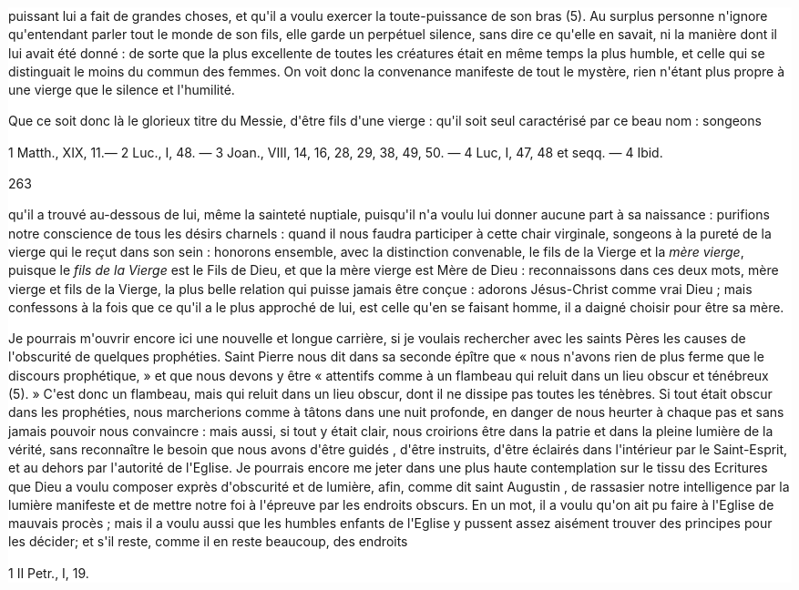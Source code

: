 puissant lui a fait de grandes choses, et qu'il a voulu exercer la
toute-puissance de son bras (5). Au surplus personne n'ignore qu'entendant
parler tout le monde de son fils, elle garde un perpétuel silence, sans dire ce
qu'elle en savait, ni la manière dont il lui avait été donné : de sorte que la
plus excellente de toutes les créatures était en même temps la plus humble, et
celle qui se distinguait le moins du commun des femmes. On voit donc la
convenance manifeste de tout le mystère, rien n'étant plus propre à une vierge
que le silence et l'humilité.

Que ce soit donc là le glorieux
titre du Messie, d'être fils d'une vierge : qu'il soit seul caractérisé par ce
beau nom : songeons

1 Matth., XIX, 11.— 2 Luc., I, 48.
— 3 Joan., VIII, 14, 16, 28, 29, 38, 49, 50. — 4 Luc, I, 47, 48 et seqq. — 4
Ibid.

263

qu'il a trouvé au-dessous de lui, même la sainteté
nuptiale, puisqu'il n'a voulu lui donner aucune part à sa naissance : purifions
notre conscience de tous les désirs charnels : quand il nous faudra participer à
cette chair virginale, songeons à la pureté de la vierge qui le reçut dans son
sein : honorons ensemble, avec la distinction convenable, le fils de la Vierge
et la *mère vierge*, puisque le *fils de la Vierge* est le Fils de
Dieu, et que la mère vierge est Mère de Dieu : reconnaissons dans ces deux mots,
mère vierge et fils de la Vierge, la plus belle relation qui puisse jamais être
conçue : adorons Jésus-Christ comme vrai Dieu ; mais confessons à la fois que ce
qu'il a le plus approché de lui, est celle qu'en se faisant homme, il a daigné
choisir pour être sa mère.

Je pourrais m'ouvrir encore ici
une nouvelle et longue carrière, si je voulais rechercher avec les saints Pères
les causes de l'obscurité de quelques prophéties. Saint Pierre nous dit dans sa
seconde épître que « nous n'avons rien de plus ferme que le discours
prophétique, » et que nous devons y être « attentifs comme à un flambeau qui
reluit dans un lieu obscur et ténébreux (5). » C'est donc un flambeau, mais qui
reluit dans un lieu obscur, dont il ne dissipe pas toutes les ténèbres. Si tout
était obscur dans les prophéties, nous marcherions comme à tâtons dans une nuit
profonde, en danger de nous heurter à chaque pas et sans jamais pouvoir nous
convaincre : mais aussi, si tout y était clair, nous croirions être dans la
patrie et dans la pleine lumière de la vérité, sans reconnaître le besoin que
nous avons d'être guidés , d'être instruits, d'être éclairés dans l'intérieur
par le Saint-Esprit, et au dehors par l'autorité de l'Eglise. Je pourrais encore
me jeter dans une plus haute contemplation sur le tissu des Ecritures que Dieu a
voulu composer exprès d'obscurité et de lumière, afin, comme dit saint Augustin
, de rassasier notre intelligence par la lumière manifeste et de mettre notre
foi à l'épreuve par les endroits obscurs. En un mot, il a voulu qu'on ait pu
faire à l'Eglise de mauvais procès ; mais il a voulu aussi que les humbles
enfants de l'Eglise y pussent assez aisément trouver des principes pour les
décider; et s'il reste, comme il en reste beaucoup, des endroits

1 II Petr., I, 19.
